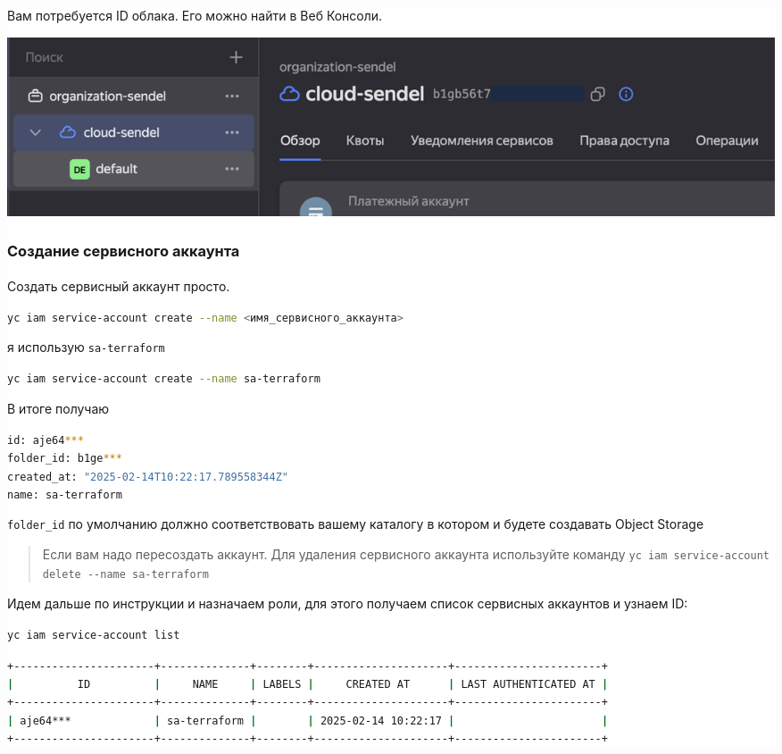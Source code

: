 Вам потребуется ID облака. Его можно найти в Веб Консоли.

![Где найти ID?](yandex-cloud-id.png)

### Создание сервисного аккаунта

Создать сервисный аккаунт просто.

```bash
yc iam service-account create --name <имя_сервисного_аккаунта>
```

я использую `sa-terraform`

```bash
yc iam service-account create --name sa-terraform
```

В итоге получаю

```bash
id: aje64***
folder_id: b1ge***
created_at: "2025-02-14T10:22:17.789558344Z"
name: sa-terraform
```

`folder_id` по умолчанию должно соответствовать вашему
каталогу в котором и будете создавать Object Storage

> Если вам надо пересоздать аккаунт.
> Для удаления сервисного аккаунта используйте команду
> `yc iam service-account delete --name sa-terraform`
> 
Идем дальше по инструкции и назначаем роли, для этого
получаем список сервисных аккаунтов и узнаем ID:

```bash
yc iam service-account list
```

```bash
+----------------------+--------------+--------+---------------------+-----------------------+
|          ID          |     NAME     | LABELS |     CREATED AT      | LAST AUTHENTICATED AT |
+----------------------+--------------+--------+---------------------+-----------------------+
| aje64***             | sa-terraform |        | 2025-02-14 10:22:17 |                       |
+----------------------+--------------+--------+---------------------+-----------------------+
```
